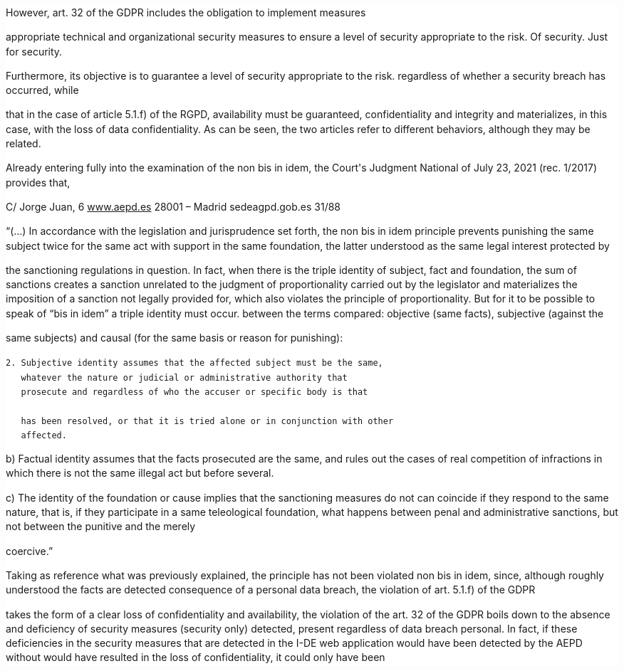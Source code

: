 However, art. 32 of the GDPR includes the obligation to implement measures

appropriate technical and organizational security measures to ensure a level of
security appropriate to the risk. Of security. Just for security.

Furthermore, its objective is to guarantee a level of security appropriate to the risk.
regardless of whether a security breach has occurred, while

that in the case of article 5.1.f) of the RGPD, availability must be guaranteed,
confidentiality and integrity and materializes, in this case, with the loss of
data confidentiality. As can be seen, the two articles refer to
different behaviors, although they may be related.

Already entering fully into the examination of the non bis in idem, the Court's Judgment
National of July 23, 2021 (rec. 1/2017) provides that,

C/ Jorge Juan, 6 www.aepd.es
28001 – Madrid sedeagpd.gob.es 31/88

“(…) In accordance with the legislation and jurisprudence set forth, the non bis in idem principle
prevents punishing the same subject twice for the same act with support in the
same foundation, the latter understood as the same legal interest protected by

the sanctioning regulations in question. In fact, when there is the triple identity of
subject, fact and foundation, the sum of sanctions creates a sanction unrelated to the judgment of
proportionality carried out by the legislator and materializes the imposition of a sanction
not legally provided for, which also violates the principle of proportionality.
But for it to be possible to speak of “bis in idem” a triple identity must occur.
between the terms compared: objective (same facts), subjective (against the

same subjects) and causal (for the same basis or reason for punishing):

    2. Subjective identity assumes that the affected subject must be the same,
       whatever the nature or judicial or administrative authority that
       prosecute and regardless of who the accuser or specific body is that

       has been resolved, or that it is tried alone or in conjunction with other
       affected.

b) Factual identity assumes that the facts prosecuted are the same, and rules out
the cases of real competition of infractions in which there is not the same
illegal act but before several.

c) The identity of the foundation or cause implies that the sanctioning measures do not
can coincide if they respond to the same nature, that is, if they participate in a
same teleological foundation, what happens between penal and
administrative sanctions, but not between the punitive and the merely

coercive.”

Taking as reference what was previously explained, the principle has not been violated
non bis in idem, since, although roughly understood the facts are detected
consequence of a personal data breach, the violation of art. 5.1.f) of the GDPR

takes the form of a clear loss of confidentiality and availability, the violation of the
art. 32 of the GDPR boils down to the absence and deficiency of security measures
(security only) detected, present regardless of data breach
personal. In fact, if these deficiencies in the security measures that are
detected in the I-DE web application would have been detected by the AEPD without
would have resulted in the loss of confidentiality, it could only have been
